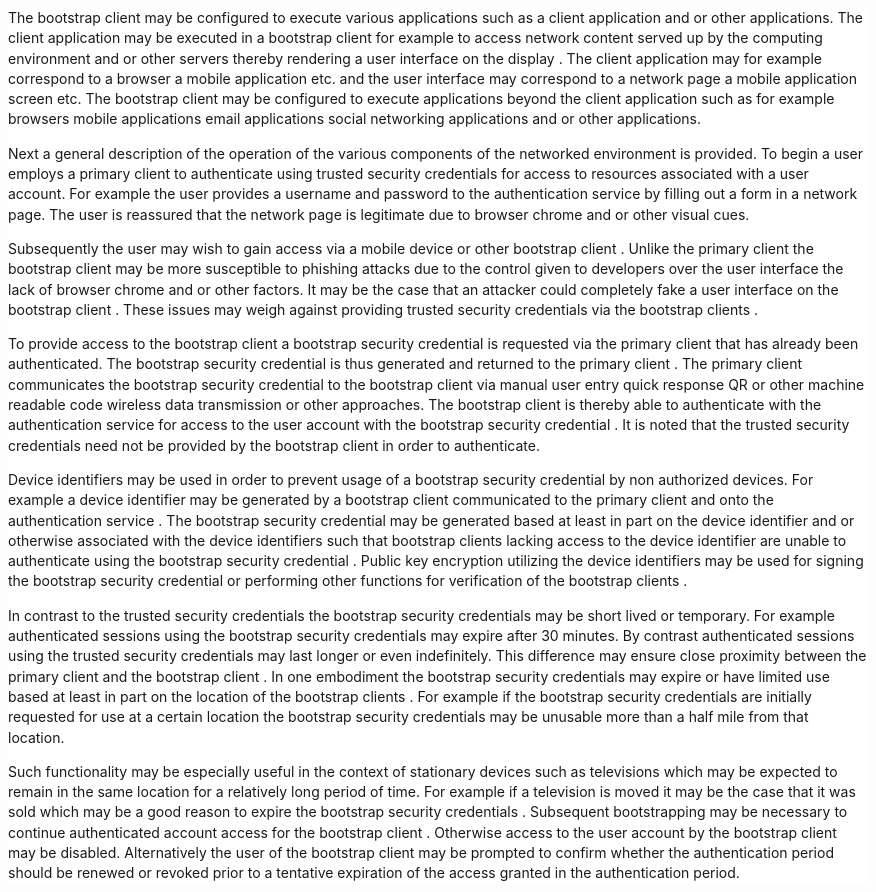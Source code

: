 The bootstrap client may be configured to execute various applications such as a client application and or other applications. The client application may be executed in a bootstrap client for example to access network content served up by the computing environment and or other servers thereby rendering a user interface on the display . The client application may for example correspond to a browser a mobile application etc. and the user interface may correspond to a network page a mobile application screen etc. The bootstrap client may be configured to execute applications beyond the client application such as for example browsers mobile applications email applications social networking applications and or other applications.

Next a general description of the operation of the various components of the networked environment is provided. To begin a user employs a primary client to authenticate using trusted security credentials for access to resources associated with a user account. For example the user provides a username and password to the authentication service by filling out a form in a network page. The user is reassured that the network page is legitimate due to browser chrome and or other visual cues.

Subsequently the user may wish to gain access via a mobile device or other bootstrap client . Unlike the primary client the bootstrap client may be more susceptible to phishing attacks due to the control given to developers over the user interface the lack of browser chrome and or other factors. It may be the case that an attacker could completely fake a user interface on the bootstrap client . These issues may weigh against providing trusted security credentials via the bootstrap clients .

To provide access to the bootstrap client a bootstrap security credential is requested via the primary client that has already been authenticated. The bootstrap security credential is thus generated and returned to the primary client . The primary client communicates the bootstrap security credential to the bootstrap client via manual user entry quick response QR or other machine readable code wireless data transmission or other approaches. The bootstrap client is thereby able to authenticate with the authentication service for access to the user account with the bootstrap security credential . It is noted that the trusted security credentials need not be provided by the bootstrap client in order to authenticate.

Device identifiers may be used in order to prevent usage of a bootstrap security credential by non authorized devices. For example a device identifier may be generated by a bootstrap client communicated to the primary client and onto the authentication service . The bootstrap security credential may be generated based at least in part on the device identifier and or otherwise associated with the device identifiers such that bootstrap clients lacking access to the device identifier are unable to authenticate using the bootstrap security credential . Public key encryption utilizing the device identifiers may be used for signing the bootstrap security credential or performing other functions for verification of the bootstrap clients .

In contrast to the trusted security credentials the bootstrap security credentials may be short lived or temporary. For example authenticated sessions using the bootstrap security credentials may expire after 30 minutes. By contrast authenticated sessions using the trusted security credentials may last longer or even indefinitely. This difference may ensure close proximity between the primary client and the bootstrap client . In one embodiment the bootstrap security credentials may expire or have limited use based at least in part on the location of the bootstrap clients . For example if the bootstrap security credentials are initially requested for use at a certain location the bootstrap security credentials may be unusable more than a half mile from that location.

Such functionality may be especially useful in the context of stationary devices such as televisions which may be expected to remain in the same location for a relatively long period of time. For example if a television is moved it may be the case that it was sold which may be a good reason to expire the bootstrap security credentials . Subsequent bootstrapping may be necessary to continue authenticated account access for the bootstrap client . Otherwise access to the user account by the bootstrap client may be disabled. Alternatively the user of the bootstrap client may be prompted to confirm whether the authentication period should be renewed or revoked prior to a tentative expiration of the access granted in the authentication period.
